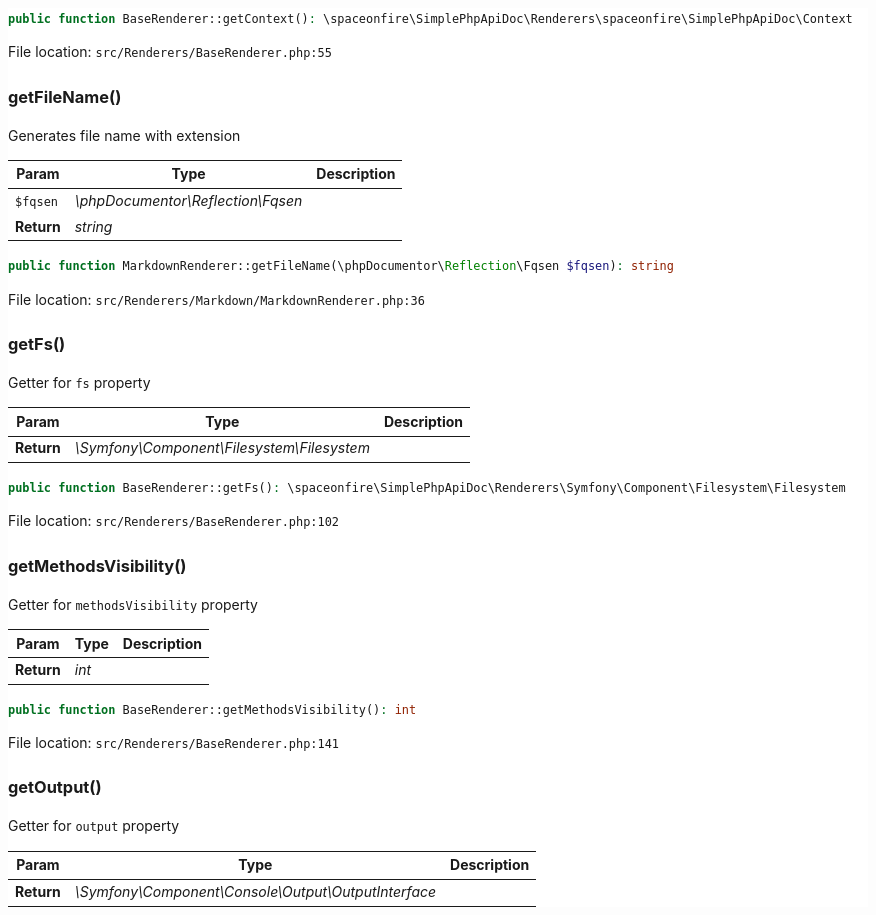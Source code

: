 ```php
public function BaseRenderer::getContext(): \spaceonfire\SimplePhpApiDoc\Renderers\spaceonfire\SimplePhpApiDoc\Context
```

File location: `src/Renderers/BaseRenderer.php:55`

### getFileName()

Generates file name with extension

|Param|Type|Description|
|---|---|---|
|`$fqsen`|*\phpDocumentor\Reflection\Fqsen*||
|**Return**|*string*||

```php
public function MarkdownRenderer::getFileName(\phpDocumentor\Reflection\Fqsen $fqsen): string
```

File location: `src/Renderers/Markdown/MarkdownRenderer.php:36`

### getFs()

Getter for `fs` property

|Param|Type|Description|
|---|---|---|
|**Return**|*\Symfony\Component\Filesystem\Filesystem*||

```php
public function BaseRenderer::getFs(): \spaceonfire\SimplePhpApiDoc\Renderers\Symfony\Component\Filesystem\Filesystem
```

File location: `src/Renderers/BaseRenderer.php:102`

### getMethodsVisibility()

Getter for `methodsVisibility` property

|Param|Type|Description|
|---|---|---|
|**Return**|*int*||

```php
public function BaseRenderer::getMethodsVisibility(): int
```

File location: `src/Renderers/BaseRenderer.php:141`

### getOutput()

Getter for `output` property

|Param|Type|Description|
|---|---|---|
|**Return**|*\Symfony\Component\Console\Output\OutputInterface*||
